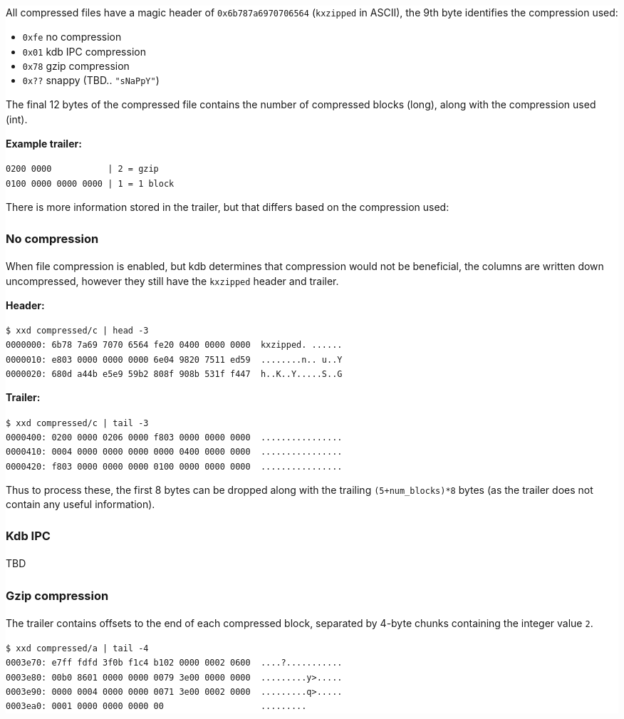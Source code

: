 All compressed files have a magic header of `0x6b787a6970706564` (`kxzipped` in ASCII), the 9th byte identifies the compression used:

 - `0xfe` no compression
 - `0x01` kdb IPC compression
 - `0x78` gzip compression
 - `0x??` snappy (TBD.. `"sNaPpY"`)

The final 12 bytes of the compressed file contains the number of compressed blocks (long), along with the compression used (int).

**Example trailer:**
```
0200 0000           | 2 = gzip
0100 0000 0000 0000 | 1 = 1 block
```

There is more information stored in the trailer, but that differs based on the compression used:

### No compression

When file compression is enabled, but kdb determines that compression would not be beneficial, the columns are written down uncompressed, however they still have the `kxzipped` header and trailer.

**Header:**
```
$ xxd compressed/c | head -3
0000000: 6b78 7a69 7070 6564 fe20 0400 0000 0000  kxzipped. ......
0000010: e803 0000 0000 0000 6e04 9820 7511 ed59  ........n.. u..Y
0000020: 680d a44b e5e9 59b2 808f 908b 531f f447  h..K..Y.....S..G
```
**Trailer:**
```
$ xxd compressed/c | tail -3
0000400: 0200 0000 0206 0000 f803 0000 0000 0000  ................
0000410: 0004 0000 0000 0000 0000 0400 0000 0000  ................
0000420: f803 0000 0000 0000 0100 0000 0000 0000  ................
```

Thus to process these, the first 8 bytes can be dropped along with the trailing `(5+num_blocks)*8` bytes (as the trailer does not contain any useful information).

### Kdb IPC

TBD

### Gzip compression

The trailer contains offsets to the end of each compressed block, separated by 4-byte chunks containing the integer value `2`.

```
$ xxd compressed/a | tail -4
0003e70: e7ff fdfd 3f0b f1c4 b102 0000 0002 0600  ....?...........
0003e80: 00b0 8601 0000 0000 0079 3e00 0000 0000  .........y>.....
0003e90: 0000 0004 0000 0000 0071 3e00 0002 0000  .........q>.....
0003ea0: 0001 0000 0000 0000 00                   .........
```
